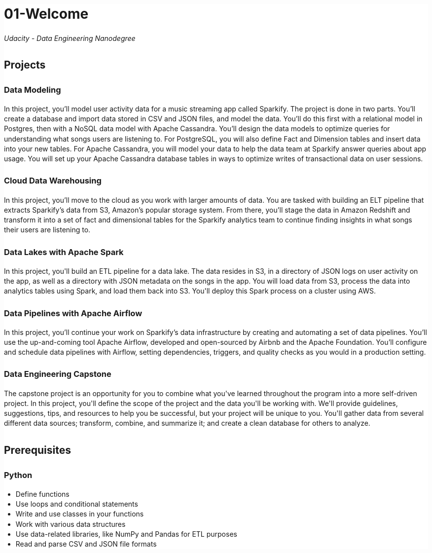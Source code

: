 # 01-Welcome
_Udacity - Data Engineering Nanodegree_

## Projects
### Data Modeling
In this project, you’ll model user activity data for a music streaming app called Sparkify. The project is done in two parts. You’ll create a database and import data stored in CSV and JSON files, and model the data. You’ll do this first with a relational model in Postgres, then with a NoSQL data model with Apache Cassandra. You’ll design the data models to optimize queries for understanding what songs users are listening to. For PostgreSQL, you will also define Fact and Dimension tables and insert data into your new tables. For Apache Cassandra, you will model your data to help the data team at Sparkify answer queries about app usage. You will set up your Apache Cassandra database tables in ways to optimize writes of transactional data on user sessions.




### Cloud Data Warehousing
In this project, you’ll move to the cloud as you work with larger amounts of data. You are tasked with building an ELT pipeline that extracts Sparkify’s data from S3, Amazon’s popular storage system. From there, you’ll stage the data in Amazon Redshift and transform it into a set of fact and dimensional tables for the Sparkify analytics team to continue finding insights in what songs their users are listening to.

### Data Lakes with Apache Spark
In this project, you'll build an ETL pipeline for a data lake. The data resides in S3, in a directory of JSON logs on user activity on the app, as well as a directory with JSON metadata on the songs in the app. You will load data from S3, process the data into analytics tables using Spark, and load them back into S3. You'll deploy this Spark process on a cluster using AWS.

### Data Pipelines with Apache Airflow
In this project, you’ll continue your work on Sparkify’s data infrastructure by creating and automating a set of data pipelines. You’ll use the up-and-coming tool Apache Airflow, developed and open-sourced by Airbnb and the Apache Foundation. You’ll configure and schedule data pipelines with Airflow, setting dependencies, triggers, and quality checks as you would in a production setting.

### Data Engineering Capstone
The capstone project is an opportunity for you to combine what you've learned throughout the program into a more self-driven project. In this project, you'll define the scope of the project and the data you'll be working with. We'll provide guidelines, suggestions, tips, and resources to help you be successful, but your project will be unique to you. You'll gather data from several different data sources; transform, combine, and summarize it; and create a clean database for others to analyze.

## Prerequisites
### Python
- Define functions
- Use loops and conditional statements
- Write and use classes in your functions
- Work with various data structures
- Use data-related libraries, like NumPy and Pandas for ETL purposes
- Read and parse CSV and JSON file formats
